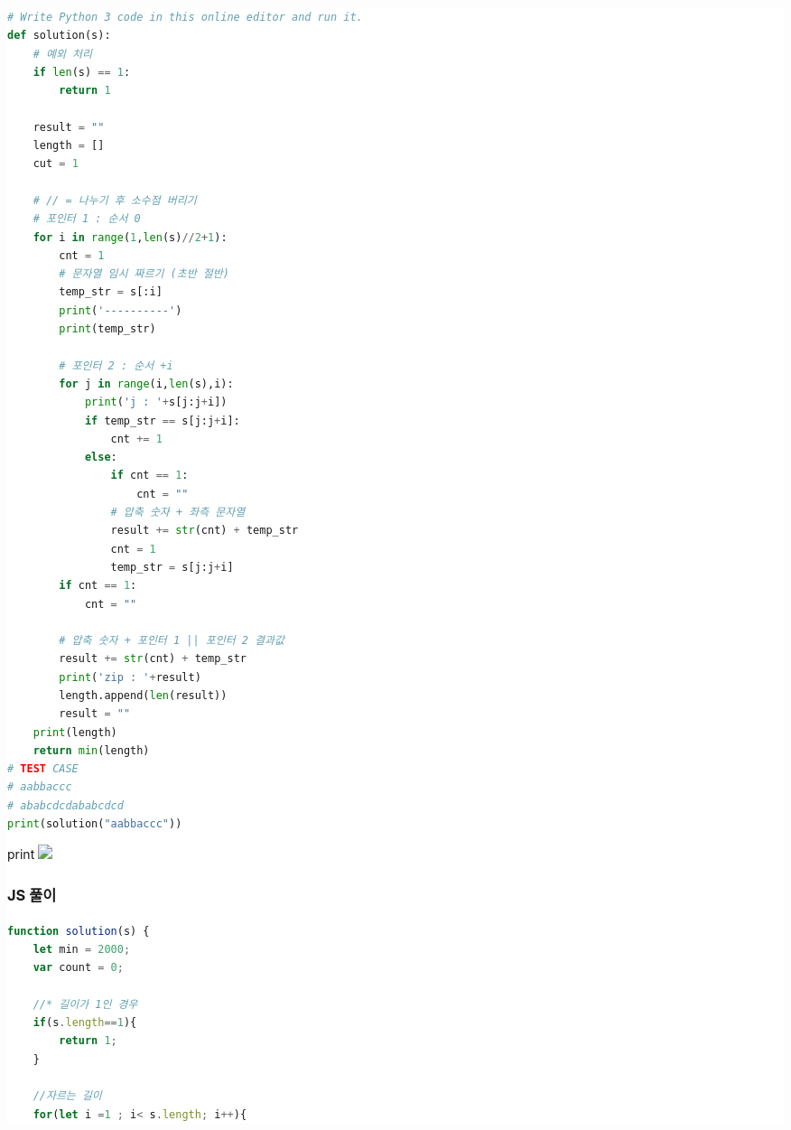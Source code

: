 ```py
# Write Python 3 code in this online editor and run it.
def solution(s):
    # 예외 처리 
    if len(s) == 1:
        return 1
    
    result = ""
    length = []
    cut = 1
    
    # // = 나누기 후 소수점 버리기 
    # 포인터 1 : 순서 0
    for i in range(1,len(s)//2+1):
        cnt = 1
        # 문자열 임시 짜르기 (초반 절반)
        temp_str = s[:i]
        print('----------')
        print(temp_str)
        
        # 포인터 2 : 순서 +i
        for j in range(i,len(s),i):
            print('j : '+s[j:j+i])
            if temp_str == s[j:j+i]:
                cnt += 1
            else:
                if cnt == 1:
                    cnt = ""
                # 압축 숫자 + 좌측 문자열
                result += str(cnt) + temp_str
                cnt = 1
                temp_str = s[j:j+i]
        if cnt == 1:
            cnt = ""
        
        # 압축 숫자 + 포인터 1 || 포인터 2 결과값 
        result += str(cnt) + temp_str
        print('zip : '+result)
        length.append(len(result))
        result = ""
    print(length)
    return min(length)
# TEST CASE
# aabbaccc
# ababcdcdababcdcd
print(solution("aabbaccc"))
```
print
![](/images/cde01382-e8bb-4fe8-a51c-94079689ddd9-image.png)

### JS 풀이 
```js
function solution(s) {
    let min = 2000;
    var count = 0;
    
    //* 길이가 1인 경우
    if(s.length==1){
        return 1;
    }
    
    //자르는 길이
    for(let i =1 ; i< s.length; i++){
```